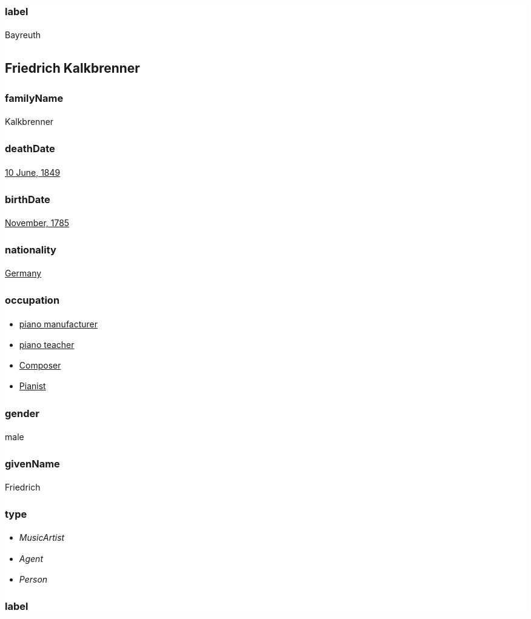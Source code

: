 ### label


Bayreuth

## Friedrich Kalkbrenner

### familyName


Kalkbrenner

### deathDate


[10 June, 1849](#10-June-1849)

### birthDate


[November, 1785](#November-1785)

### nationality


[Germany](#Germany)

### occupation

 - [piano manufacturer](#piano-manufacturer)

 - [piano teacher](#piano-teacher)

 - [Composer](#Composer)

 - [Pianist](#Pianist)

### gender


male

### givenName


Friedrich

### type

 - *MusicArtist*

 - *Agent*

 - *Person*

### label
